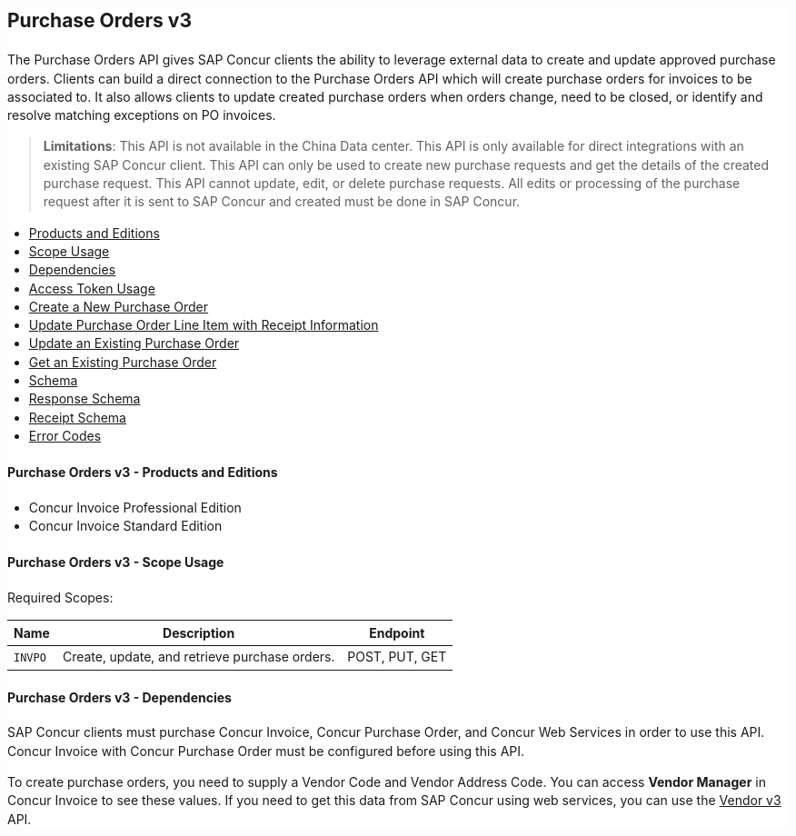 
## Purchase Orders v3


The Purchase Orders API gives SAP Concur clients the ability to leverage external data to create and update approved purchase orders. Clients can build a direct connection to the Purchase Orders API which will create purchase orders for invoices to be associated to. It also allows clients to update created purchase orders when orders change, need to be closed, or identify and resolve matching exceptions on PO invoices.

> **Limitations**: This API is not available in the China Data center. This API is only available for direct integrations with an existing SAP Concur client. This API can only be used to create new purchase requests and get the details of the created purchase request. This API cannot update, edit, or delete purchase requests. All edits or processing of the purchase request after it is sent to SAP Concur and created must be done in SAP Concur.

* [Products and Editions](#purchase-orders-v3-products-and-editions)
* [Scope Usage](#purchase-orders-v3-scope-usage)
* [Dependencies](#purchase-orders-v3-dependencies)
* [Access Token Usage](#purchase-orders-v3-access-token-usage)
* [Create a New Purchase Order](#create-a-new-purchase-order)
* [Update Purchase Order Line Item with Receipt Information](#put-receipts)
* [Update an Existing Purchase Order](#update-an-existing-purchase-order)
* [Get an Existing Purchase Order](#purchase-orders-v3-get-an-existing-purchase-order)
* [Schema](#purchase-orders-v3-schema)
* [Response Schema](#schema-response)
* [Receipt Schema](#schema-receipt)
* [Error Codes](#error-codes)

#### <a name="products-editions"></a>Purchase Orders v3 - Products and Editions

* Concur Invoice Professional Edition
* Concur Invoice Standard Edition

#### <a name="scope-usage"></a>Purchase Orders v3 - Scope Usage

Required Scopes:

Name|Description|Endpoint
---|---|---
`INVPO`|Create, update, and retrieve purchase orders.|POST, PUT, GET

#### <a name="dependencies"></a>Purchase Orders v3 - Dependencies

SAP Concur clients must purchase Concur Invoice, Concur Purchase Order, and Concur Web Services in order to use this API. Concur Invoice with Concur Purchase Order must be configured before using this API.

To create purchase orders, you need to supply a Vendor Code and Vendor Address Code. You can access **Vendor Manager** in Concur Invoice to see these values. If you need to get this data from SAP Concur using web services, you can use the [Vendor v3](/api-reference/invoice/v3.vendor.html) API.

